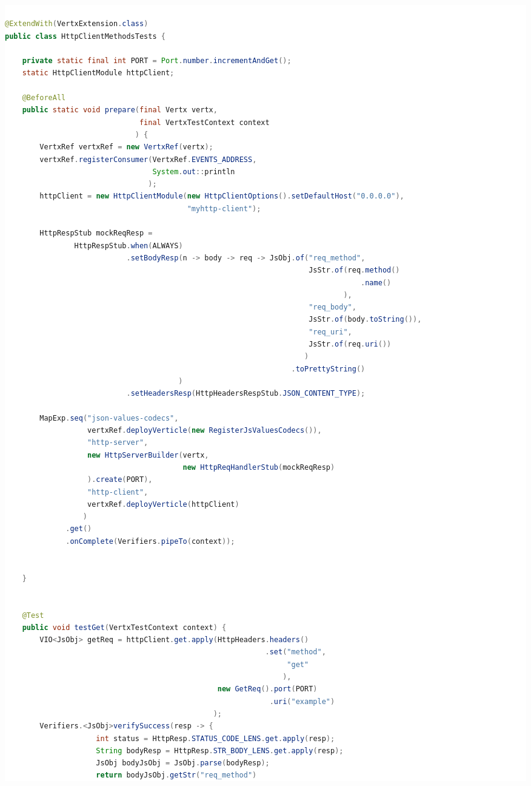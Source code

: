 ```java

@ExtendWith(VertxExtension.class)
public class HttpClientMethodsTests {

    private static final int PORT = Port.number.incrementAndGet();
    static HttpClientModule httpClient;

    @BeforeAll
    public static void prepare(final Vertx vertx,
                               final VertxTestContext context
                              ) {
        VertxRef vertxRef = new VertxRef(vertx);
        vertxRef.registerConsumer(VertxRef.EVENTS_ADDRESS,
                                  System.out::println
                                 );
        httpClient = new HttpClientModule(new HttpClientOptions().setDefaultHost("0.0.0.0"),
                                          "myhttp-client");

        HttpRespStub mockReqResp =
                HttpRespStub.when(ALWAYS)
                            .setBodyResp(n -> body -> req -> JsObj.of("req_method",
                                                                      JsStr.of(req.method()
                                                                                  .name()
                                                                              ),
                                                                      "req_body",
                                                                      JsStr.of(body.toString()),
                                                                      "req_uri",
                                                                      JsStr.of(req.uri())
                                                                     )
                                                                  .toPrettyString()
                                        )
                            .setHeadersResp(HttpHeadersRespStub.JSON_CONTENT_TYPE);

        MapExp.seq("json-values-codecs",
                   vertxRef.deployVerticle(new RegisterJsValuesCodecs()),
                   "http-server",
                   new HttpServerBuilder(vertx,
                                         new HttpReqHandlerStub(mockReqResp)
                   ).create(PORT),
                   "http-client",
                   vertxRef.deployVerticle(httpClient)
                  )
              .get()
              .onComplete(Verifiers.pipeTo(context));


    }


    @Test
    public void testGet(VertxTestContext context) {
        VIO<JsObj> getReq = httpClient.get.apply(HttpHeaders.headers()
                                                            .set("method",
                                                                 "get"
                                                                ),
                                                 new GetReq().port(PORT)
                                                             .uri("example")
                                                );
        Verifiers.<JsObj>verifySuccess(resp -> {
                     int status = HttpResp.STATUS_CODE_LENS.get.apply(resp);
                     String bodyResp = HttpResp.STR_BODY_LENS.get.apply(resp);
                     JsObj bodyJsObj = JsObj.parse(bodyResp);
                     return bodyJsObj.getStr("req_method")
```